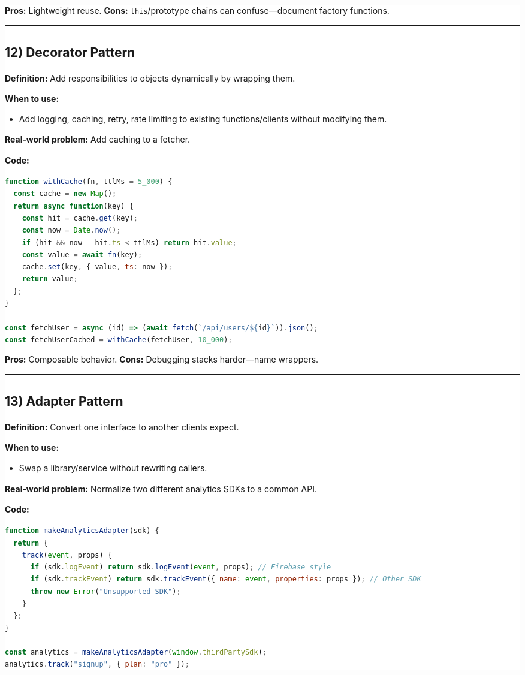**Pros:** Lightweight reuse. **Cons:** `this`/prototype chains can confuse—document factory functions.

---

## 12) Decorator Pattern

**Definition:** Add responsibilities to objects dynamically by wrapping them.

**When to use:**

* Add logging, caching, retry, rate limiting to existing functions/clients without modifying them.

**Real‑world problem:** Add caching to a fetcher.

**Code:**

```js
function withCache(fn, ttlMs = 5_000) {
  const cache = new Map();
  return async function(key) {
    const hit = cache.get(key);
    const now = Date.now();
    if (hit && now - hit.ts < ttlMs) return hit.value;
    const value = await fn(key);
    cache.set(key, { value, ts: now });
    return value;
  };
}

const fetchUser = async (id) => (await fetch(`/api/users/${id}`)).json();
const fetchUserCached = withCache(fetchUser, 10_000);
```

**Pros:** Composable behavior. **Cons:** Debugging stacks harder—name wrappers.

---

## 13) Adapter Pattern

**Definition:** Convert one interface to another clients expect.

**When to use:**

* Swap a library/service without rewriting callers.

**Real‑world problem:** Normalize two different analytics SDKs to a common API.

**Code:**

```js
function makeAnalyticsAdapter(sdk) {
  return {
    track(event, props) {
      if (sdk.logEvent) return sdk.logEvent(event, props); // Firebase style
      if (sdk.trackEvent) return sdk.trackEvent({ name: event, properties: props }); // Other SDK
      throw new Error("Unsupported SDK");
    }
  };
}

const analytics = makeAnalyticsAdapter(window.thirdPartySdk);
analytics.track("signup", { plan: "pro" });
```
